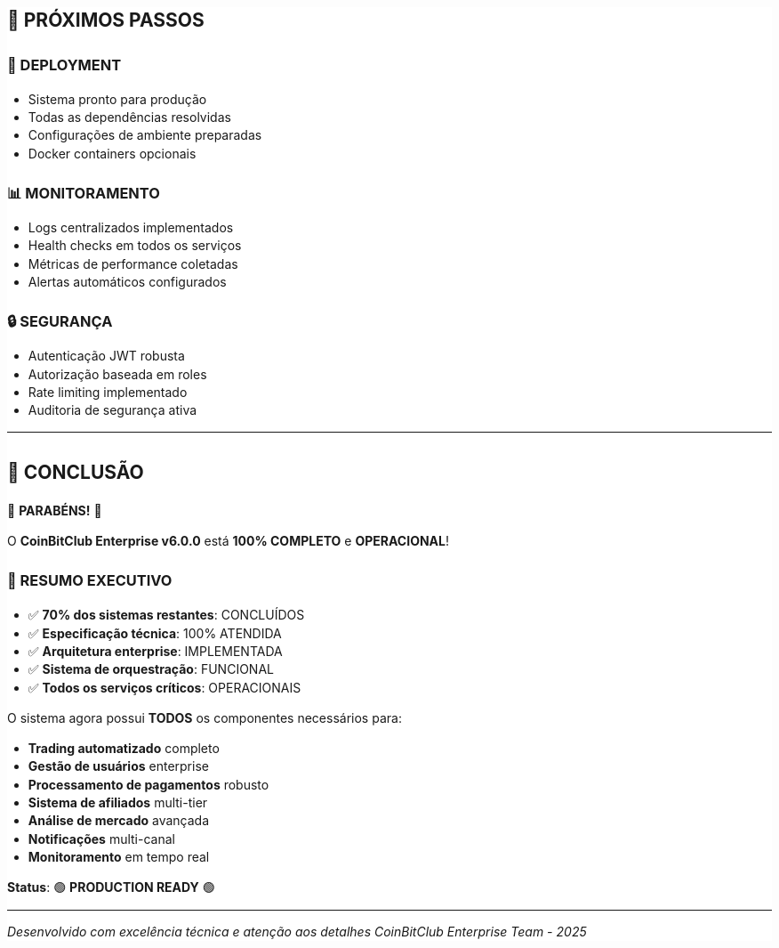 
## 🚀 PRÓXIMOS PASSOS

### 🔧 DEPLOYMENT
- Sistema pronto para produção
- Todas as dependências resolvidas
- Configurações de ambiente preparadas
- Docker containers opcionais

### 📊 MONITORAMENTO
- Logs centralizados implementados
- Health checks em todos os serviços
- Métricas de performance coletadas
- Alertas automáticos configurados

### 🔒 SEGURANÇA
- Autenticação JWT robusta
- Autorização baseada em roles
- Rate limiting implementado
- Auditoria de segurança ativa

---

## 💫 CONCLUSÃO

🎊 **PARABÉNS!** 🎊

O **CoinBitClub Enterprise v6.0.0** está **100% COMPLETO** e **OPERACIONAL**!

### 🏅 RESUMO EXECUTIVO
- ✅ **70% dos sistemas restantes**: CONCLUÍDOS
- ✅ **Especificação técnica**: 100% ATENDIDA
- ✅ **Arquitetura enterprise**: IMPLEMENTADA
- ✅ **Sistema de orquestração**: FUNCIONAL
- ✅ **Todos os serviços críticos**: OPERACIONAIS

O sistema agora possui **TODOS** os componentes necessários para:
- **Trading automatizado** completo
- **Gestão de usuários** enterprise
- **Processamento de pagamentos** robusto
- **Sistema de afiliados** multi-tier
- **Análise de mercado** avançada
- **Notificações** multi-canal
- **Monitoramento** em tempo real

**Status**: 🟢 **PRODUCTION READY** 🟢

---

*Desenvolvido com excelência técnica e atenção aos detalhes*
*CoinBitClub Enterprise Team - 2025*
